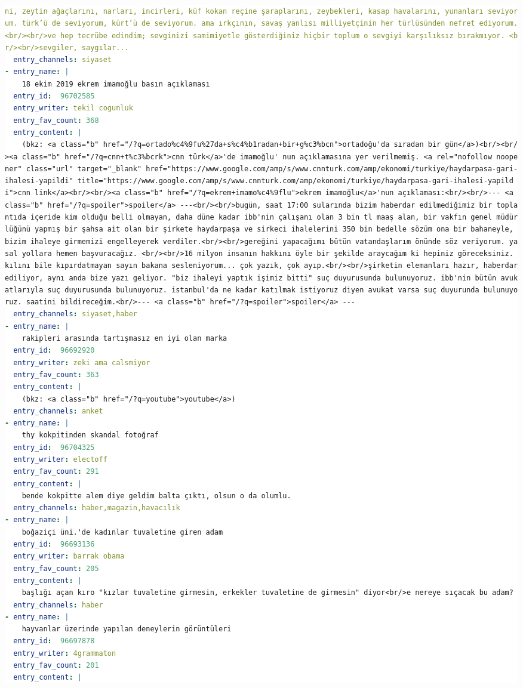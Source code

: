 ```yaml
ni, zeytin ağaçlarını, narları, incirleri, küf kokan reçine şaraplarını, zeybekleri, kasap havalarını, yunanları seviyorum. türk’ü de seviyorum, kürt’ü de seviyorum. ama ırkçının, savaş yanlısı milliyetçinin her türlüsünden nefret ediyorum. <br/><br/>ve hep tecrübe edindim; sevginizi samimiyetle gösterdiğiniz hiçbir toplum o sevgiyi karşılıksız bırakmıyor. <br/><br/>sevgiler, saygılar...
  entry_channels: siyaset
- entry_name: |
    18 ekim 2019 ekrem imamoğlu basın açıklaması
  entry_id:  96702585
  entry_writer: tekil cogunluk
  entry_fav_count: 368
  entry_content: |
    (bkz: <a class="b" href="/?q=ortado%c4%9fu%27da+s%c4%b1radan+bir+g%c3%bcn">ortadoğu'da sıradan bir gün</a>)<br/><br/><a class="b" href="/?q=cnn+t%c3%bcrk">cnn türk</a>'de imamoğlu' nun açıklamasına yer verilmemiş. <a rel="nofollow noopener" class="url" target="_blank" href="https://www.google.com/amp/s/www.cnnturk.com/amp/ekonomi/turkiye/haydarpasa-gari-ihalesi-yapildi" title="https://www.google.com/amp/s/www.cnnturk.com/amp/ekonomi/turkiye/haydarpasa-gari-ihalesi-yapildi">cnn link</a><br/><br/><a class="b" href="/?q=ekrem+imamo%c4%9flu">ekrem imamoğlu</a>'nun açıklaması:<br/><br/>--- <a class="b" href="/?q=spoiler">spoiler</a> ---<br/><br/>bugün, saat 17:00 sularında bizim haberdar edilmediğimiz bir toplantıda içeride kim olduğu belli olmayan, daha düne kadar ibb'nin çalışanı olan 3 bin tl maaş alan, bir vakfın genel müdürlüğünü yapmış bir şahsa ait olan bir şirkete haydarpaşa ve sirkeci ihalelerini 350 bin bedelle sözüm ona bir bahaneyle, bizim ihaleye girmemizi engelleyerek verdiler.<br/><br/>gereğini yapacağımı bütün vatandaşlarım önünde söz veriyorum. yasal yollara hemen başvuracağız. <br/><br/>16 milyon insanın hakkını öyle bir şekilde araycağım ki hepiniz göreceksiniz. kılını bile kıpırdatmayan sayın bakana sesleniyorum... çok yazık, çok ayıp.<br/><br/>şirketin elemanları hazır, haberdar ediliyor, aynı anda bize yazı geliyor. "biz ihaleyi yaptık işimiz bitti" suç duyurusunda bulunuyoruz. ibb'nin bütün avukatlarıyla suç duyurusunda bulunuyoruz. istanbul'da ne kadar katılmak istiyoruz diyen avukat varsa suç duyurunda bulunuyoruz. saatini bildireceğim.<br/>--- <a class="b" href="/?q=spoiler">spoiler</a> ---
  entry_channels: siyaset,haber
- entry_name: |
    rakipleri arasında tartışmasız en iyi olan marka
  entry_id:  96692920
  entry_writer: zeki ama calsmiyor
  entry_fav_count: 363
  entry_content: |
    (bkz: <a class="b" href="/?q=youtube">youtube</a>)
  entry_channels: anket
- entry_name: |
    thy kokpitinden skandal fotoğraf
  entry_id:  96704325
  entry_writer: electoff
  entry_fav_count: 291
  entry_content: |
    bende kokpitte alem diye geldim balta çıktı, olsun o da olumlu.
  entry_channels: haber,magazin,havacılık
- entry_name: |
    boğaziçi üni.'de kadınlar tuvaletine giren adam
  entry_id:  96693136
  entry_writer: barrak obama
  entry_fav_count: 205
  entry_content: |
    başlığı açan kıro "kızlar tuvaletine girmesin, erkekler tuvaletine de girmesin" diyor<br/>e nereye sıçacak bu adam?
  entry_channels: haber
- entry_name: |
    hayvanlar üzerinde yapılan deneylerin görüntüleri
  entry_id:  96697878
  entry_writer: 4grammaton
  entry_fav_count: 201
  entry_content: |
```